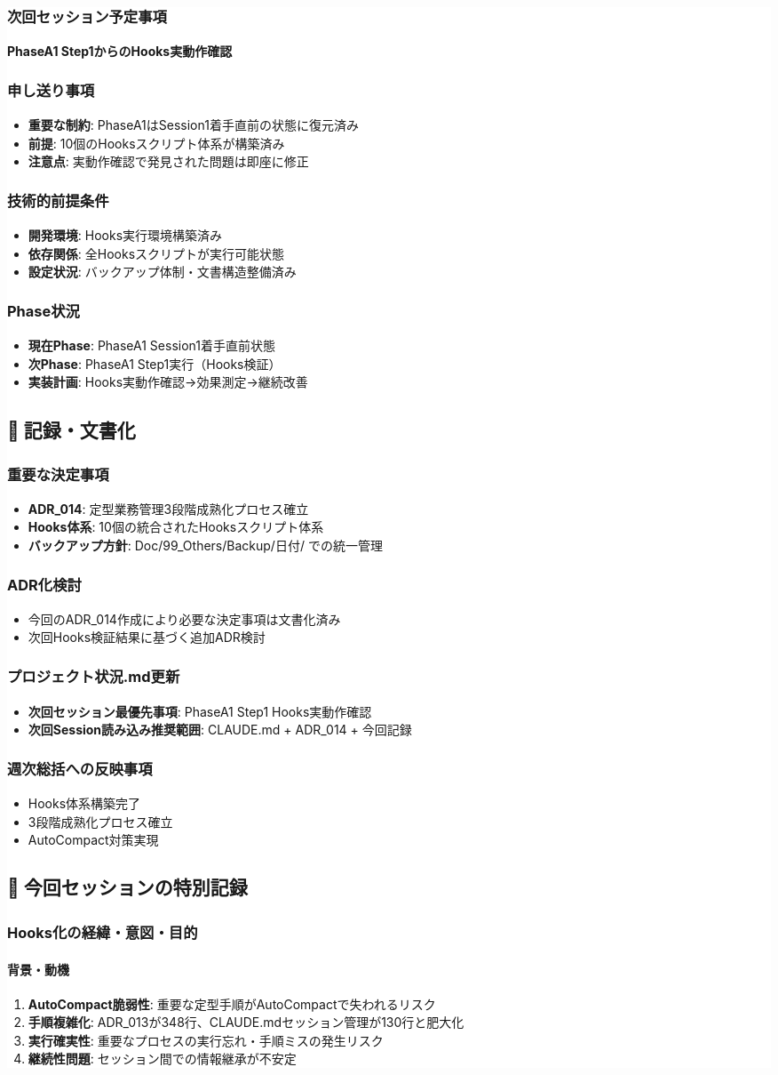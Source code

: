 ### 次回セッション予定事項
**PhaseA1 Step1からのHooks実動作確認**

### 申し送り事項
- **重要な制約**: PhaseA1はSession1着手直前の状態に復元済み
- **前提**: 10個のHooksスクリプト体系が構築済み
- **注意点**: 実動作確認で発見された問題は即座に修正

### 技術的前提条件
- **開発環境**: Hooks実行環境構築済み
- **依存関係**: 全Hooksスクリプトが実行可能状態
- **設定状況**: バックアップ体制・文書構造整備済み

### Phase状況
- **現在Phase**: PhaseA1 Session1着手直前状態
- **次Phase**: PhaseA1 Step1実行（Hooks検証）
- **実装計画**: Hooks実動作確認→効果測定→継続改善

## 📄 記録・文書化

### 重要な決定事項
- **ADR_014**: 定型業務管理3段階成熟化プロセス確立
- **Hooks体系**: 10個の統合されたHooksスクリプト体系
- **バックアップ方針**: Doc/99_Others/Backup/日付/ での統一管理

### ADR化検討
- 今回のADR_014作成により必要な決定事項は文書化済み
- 次回Hooks検証結果に基づく追加ADR検討

### プロジェクト状況.md更新
- **次回セッション最優先事項**: PhaseA1 Step1 Hooks実動作確認
- **次回Session読み込み推奨範囲**: CLAUDE.md + ADR_014 + 今回記録

### 週次総括への反映事項
- Hooks体系構築完了
- 3段階成熟化プロセス確立
- AutoCompact対策実現

## 🎯 今回セッションの特別記録

### **Hooks化の経緯・意図・目的**

#### **背景・動機**
1. **AutoCompact脆弱性**: 重要な定型手順がAutoCompactで失われるリスク
2. **手順複雑化**: ADR_013が348行、CLAUDE.mdセッション管理が130行と肥大化
3. **実行確実性**: 重要なプロセスの実行忘れ・手順ミスの発生リスク
4. **継続性問題**: セッション間での情報継承が不安定
